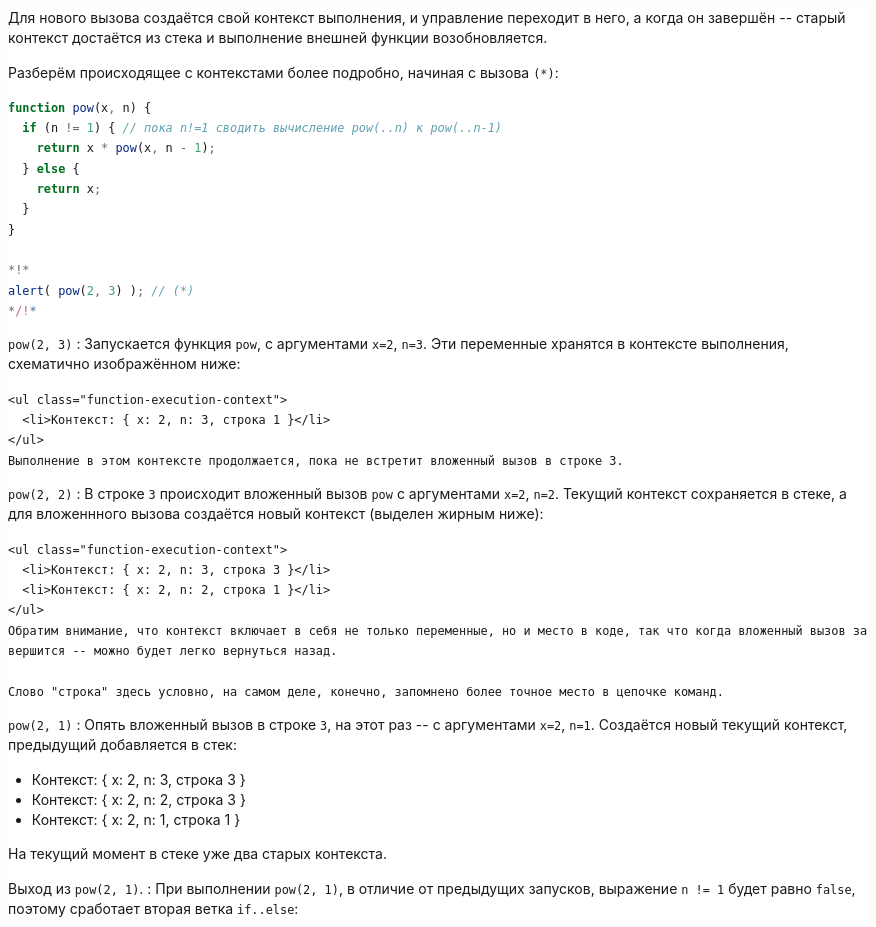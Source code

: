 Для нового вызова создаётся свой контекст выполнения, и управление переходит в него, а когда он завершён -- старый контекст достаётся из стека и выполнение внешней функции возобновляется.

Разберём происходящее с контекстами более подробно, начиная с вызова `(*)`:

```js run
function pow(x, n) {
  if (n != 1) { // пока n!=1 сводить вычисление pow(..n) к pow(..n-1)
    return x * pow(x, n - 1);
  } else {
    return x;
  }
}

*!*
alert( pow(2, 3) ); // (*)
*/!*
```

`pow(2, 3)`
: Запускается функция `pow`, с аргументами `x=2`, `n=3`. Эти переменные хранятся в контексте выполнения, схематично изображённом ниже:

    <ul class="function-execution-context">
      <li>Контекст: { x: 2, n: 3, строка 1 }</li>
    </ul>
    Выполнение в этом контексте продолжается, пока не встретит вложенный вызов в строке 3.

`pow(2, 2)`
: В строке `3` происходит вложенный вызов `pow` с аргументами `x=2`, `n=2`. Текущий контекст сохраняется в стеке, а для вложеннного вызова создаётся новый контекст (выделен жирным ниже):

    <ul class="function-execution-context">
      <li>Контекст: { x: 2, n: 3, строка 3 }</li>
      <li>Контекст: { x: 2, n: 2, строка 1 }</li>
    </ul>
    Обратим внимание, что контекст включает в себя не только переменные, но и место в коде, так что когда вложенный вызов завершится -- можно будет легко вернуться назад.

    Слово "строка" здесь условно, на самом деле, конечно, запомнено более точное место в цепочке команд.

`pow(2, 1)`
: Опять вложенный вызов в строке `3`, на этот раз -- с аргументами `x=2`, `n=1`. Создаётся новый текущий контекст, предыдущий добавляется в стек:
    <ul class="function-execution-context">
      <li>Контекст: { x: 2, n: 3, строка 3 }</li>
      <li>Контекст: { x: 2, n: 2, строка 3 }</li>
      <li>Контекст: { x: 2, n: 1, строка 1 }</li>
    </ul>
    На текущий момент в стеке уже два старых контекста.

Выход из `pow(2, 1)`.
: При выполнении `pow(2, 1)`, в отличие от предыдущих запусков, выражение `n != 1` будет равно `false`, поэтому  сработает вторая ветка `if..else`:
